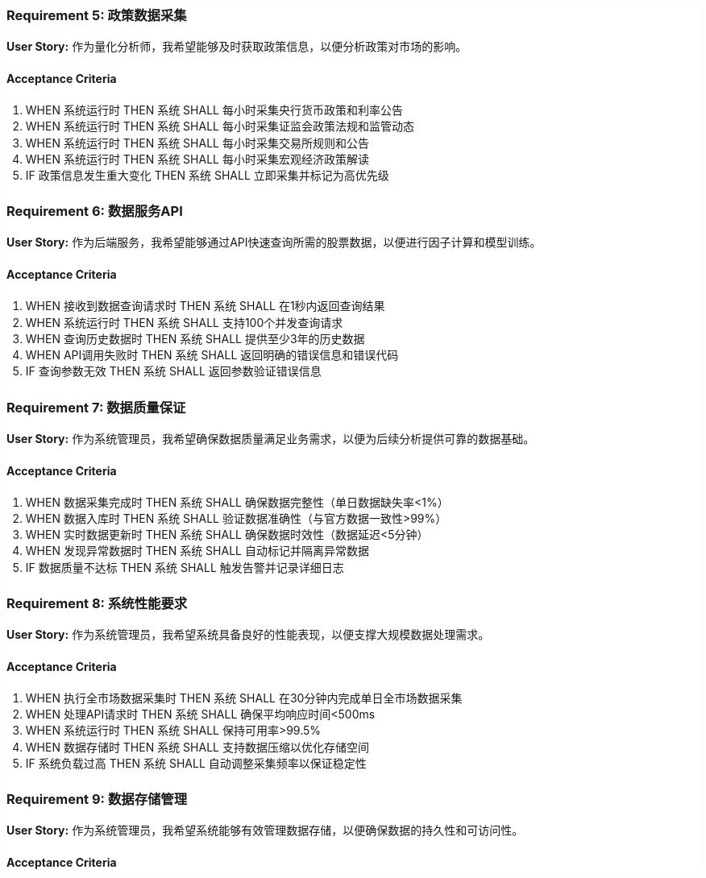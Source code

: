 ### Requirement 5: 政策数据采集

**User Story:** 作为量化分析师，我希望能够及时获取政策信息，以便分析政策对市场的影响。

#### Acceptance Criteria

1. WHEN 系统运行时 THEN 系统 SHALL 每小时采集央行货币政策和利率公告
2. WHEN 系统运行时 THEN 系统 SHALL 每小时采集证监会政策法规和监管动态
3. WHEN 系统运行时 THEN 系统 SHALL 每小时采集交易所规则和公告
4. WHEN 系统运行时 THEN 系统 SHALL 每小时采集宏观经济政策解读
5. IF 政策信息发生重大变化 THEN 系统 SHALL 立即采集并标记为高优先级

### Requirement 6: 数据服务API

**User Story:** 作为后端服务，我希望能够通过API快速查询所需的股票数据，以便进行因子计算和模型训练。

#### Acceptance Criteria

1. WHEN 接收到数据查询请求时 THEN 系统 SHALL 在1秒内返回查询结果
2. WHEN 系统运行时 THEN 系统 SHALL 支持100个并发查询请求
3. WHEN 查询历史数据时 THEN 系统 SHALL 提供至少3年的历史数据
4. WHEN API调用失败时 THEN 系统 SHALL 返回明确的错误信息和错误代码
5. IF 查询参数无效 THEN 系统 SHALL 返回参数验证错误信息

### Requirement 7: 数据质量保证

**User Story:** 作为系统管理员，我希望确保数据质量满足业务需求，以便为后续分析提供可靠的数据基础。

#### Acceptance Criteria

1. WHEN 数据采集完成时 THEN 系统 SHALL 确保数据完整性（单日数据缺失率<1%）
2. WHEN 数据入库时 THEN 系统 SHALL 验证数据准确性（与官方数据一致性>99%）
3. WHEN 实时数据更新时 THEN 系统 SHALL 确保数据时效性（数据延迟<5分钟）
4. WHEN 发现异常数据时 THEN 系统 SHALL 自动标记并隔离异常数据
5. IF 数据质量不达标 THEN 系统 SHALL 触发告警并记录详细日志

### Requirement 8: 系统性能要求

**User Story:** 作为系统管理员，我希望系统具备良好的性能表现，以便支撑大规模数据处理需求。

#### Acceptance Criteria

1. WHEN 执行全市场数据采集时 THEN 系统 SHALL 在30分钟内完成单日全市场数据采集
2. WHEN 处理API请求时 THEN 系统 SHALL 确保平均响应时间<500ms
3. WHEN 系统运行时 THEN 系统 SHALL 保持可用率>99.5%
4. WHEN 数据存储时 THEN 系统 SHALL 支持数据压缩以优化存储空间
5. IF 系统负载过高 THEN 系统 SHALL 自动调整采集频率以保证稳定性

### Requirement 9: 数据存储管理

**User Story:** 作为系统管理员，我希望系统能够有效管理数据存储，以便确保数据的持久性和可访问性。

#### Acceptance Criteria
